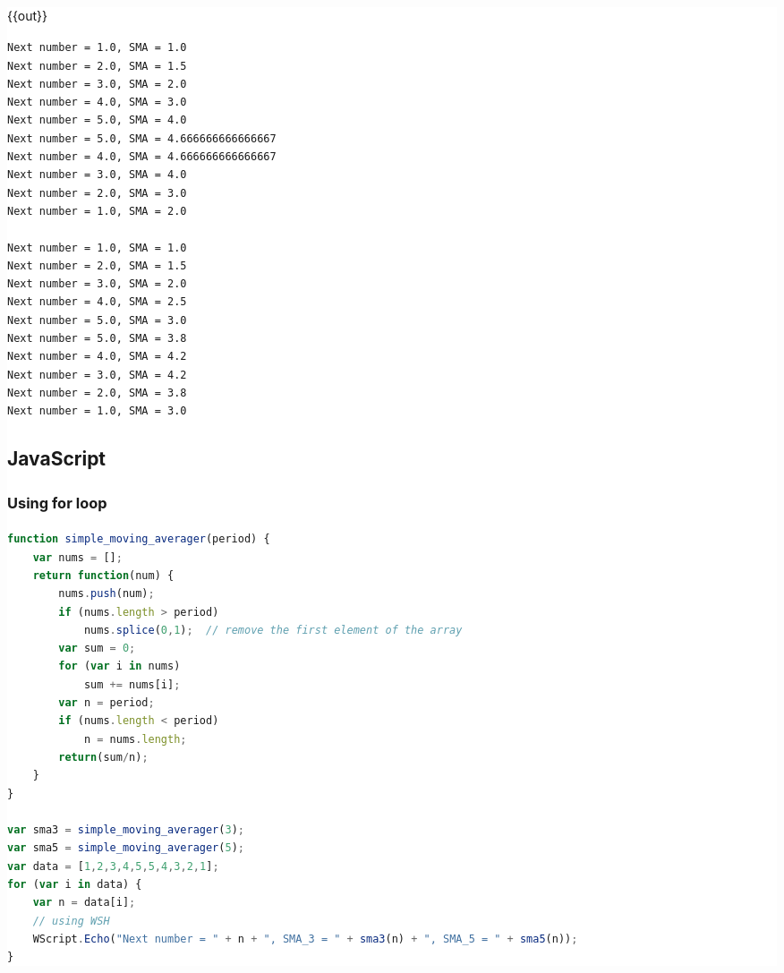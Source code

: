 {{out}}

```txt
Next number = 1.0, SMA = 1.0
Next number = 2.0, SMA = 1.5
Next number = 3.0, SMA = 2.0
Next number = 4.0, SMA = 3.0
Next number = 5.0, SMA = 4.0
Next number = 5.0, SMA = 4.666666666666667
Next number = 4.0, SMA = 4.666666666666667
Next number = 3.0, SMA = 4.0
Next number = 2.0, SMA = 3.0
Next number = 1.0, SMA = 2.0

Next number = 1.0, SMA = 1.0
Next number = 2.0, SMA = 1.5
Next number = 3.0, SMA = 2.0
Next number = 4.0, SMA = 2.5
Next number = 5.0, SMA = 3.0
Next number = 5.0, SMA = 3.8
Next number = 4.0, SMA = 4.2
Next number = 3.0, SMA = 4.2
Next number = 2.0, SMA = 3.8
Next number = 1.0, SMA = 3.0
```



## JavaScript


### Using for loop


```javascript
function simple_moving_averager(period) {
    var nums = [];
    return function(num) {
        nums.push(num);
        if (nums.length > period)
            nums.splice(0,1);  // remove the first element of the array
        var sum = 0;
        for (var i in nums)
            sum += nums[i];
        var n = period;
        if (nums.length < period)
            n = nums.length;
        return(sum/n);
    }
}

var sma3 = simple_moving_averager(3);
var sma5 = simple_moving_averager(5);
var data = [1,2,3,4,5,5,4,3,2,1];
for (var i in data) {
    var n = data[i];
    // using WSH
    WScript.Echo("Next number = " + n + ", SMA_3 = " + sma3(n) + ", SMA_5 = " + sma5(n));
}
```
